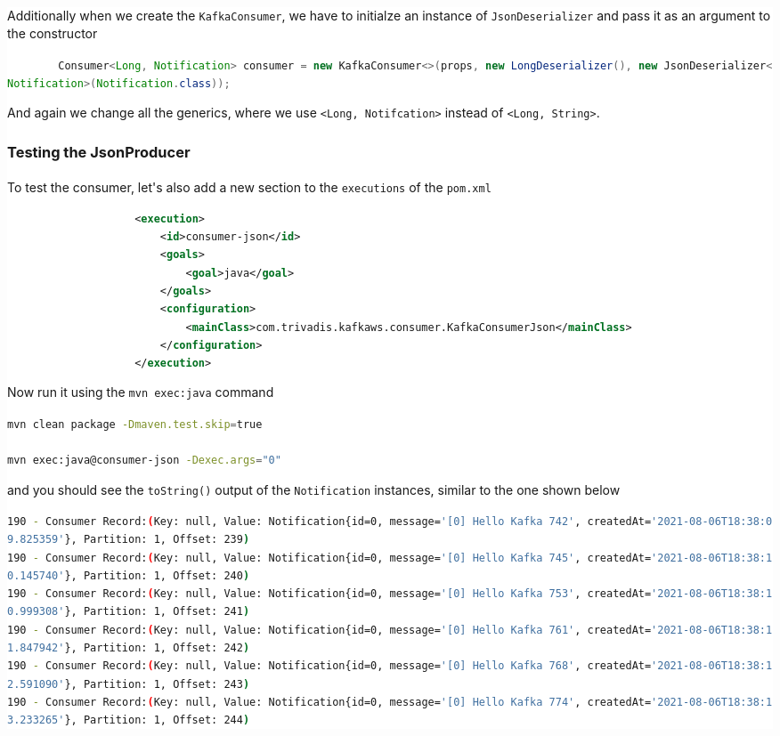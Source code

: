 Additionally when we create the `KafkaConsumer`, we have to initialze an instance of `JsonDeserializer` and pass it as an argument to the constructor

```java
        Consumer<Long, Notification> consumer = new KafkaConsumer<>(props, new LongDeserializer(), new JsonDeserializer<Notification>(Notification.class));
```

And again we change all the generics, where we use `<Long, Notifcation>` instead of `<Long, String>`. 

### Testing the JsonProducer

To test the consumer, let's also add a new section to the `executions` of the `pom.xml`

```xml
                    <execution>
                        <id>consumer-json</id>
                        <goals>
                            <goal>java</goal>
                        </goals>
                        <configuration>
                            <mainClass>com.trivadis.kafkaws.consumer.KafkaConsumerJson</mainClass>
                        </configuration>
                    </execution>
```

Now run it using the `mvn exec:java` command

```bash
mvn clean package -Dmaven.test.skip=true

mvn exec:java@consumer-json -Dexec.args="0"
```

and you should see the `toString()` output of the `Notification` instances, similar to the one shown below

```bash
190 - Consumer Record:(Key: null, Value: Notification{id=0, message='[0] Hello Kafka 742', createdAt='2021-08-06T18:38:09.825359'}, Partition: 1, Offset: 239)
190 - Consumer Record:(Key: null, Value: Notification{id=0, message='[0] Hello Kafka 745', createdAt='2021-08-06T18:38:10.145740'}, Partition: 1, Offset: 240)
190 - Consumer Record:(Key: null, Value: Notification{id=0, message='[0] Hello Kafka 753', createdAt='2021-08-06T18:38:10.999308'}, Partition: 1, Offset: 241)
190 - Consumer Record:(Key: null, Value: Notification{id=0, message='[0] Hello Kafka 761', createdAt='2021-08-06T18:38:11.847942'}, Partition: 1, Offset: 242)
190 - Consumer Record:(Key: null, Value: Notification{id=0, message='[0] Hello Kafka 768', createdAt='2021-08-06T18:38:12.591090'}, Partition: 1, Offset: 243)
190 - Consumer Record:(Key: null, Value: Notification{id=0, message='[0] Hello Kafka 774', createdAt='2021-08-06T18:38:13.233265'}, Partition: 1, Offset: 244)
```


